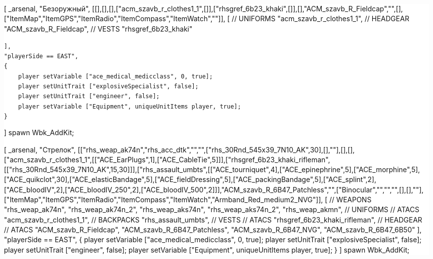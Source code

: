 [
	_arsenal,
	"Безоружный",
	[[],[],[],["acm_szavb_r_clothes1_1",[]],["rhsgref_6b23_khaki",[]],[],"ACM_szavb_R_Fieldcap","",[],["ItemMap","ItemGPS","ItemRadio","ItemCompass","ItemWatch",""]],
	[
		// UNIFORMS
		"acm_szavb_r_clothes1_1",
		// HEADGEAR
		"ACM_szavb_R_Fieldcap",
		// VESTS
		"rhsgref_6b23_khaki"

	],
	"playerSide == EAST",
	{
		player setVariable ["ace_medical_medicclass", 0, true];
		player setUnitTrait ["explosiveSpecialist", false];
		player setUnitTrait ["engineer", false];
		player setVariable ["Equipment", uniqueUnitItems player, true];
	}
] spawn Wbk_AddKit;

[
	_arsenal,
	"Стрелок",
	[["rhs_weap_ak74n","rhs_acc_dtk","","",["rhs_30Rnd_545x39_7N10_AK",30],[],""],[],[],["acm_szavb_r_clothes1_1",[["ACE_EarPlugs",1],["ACE_CableTie",5]]],["rhsgref_6b23_khaki_rifleman",[["rhs_30Rnd_545x39_7N10_AK",15,30]]],["rhs_assault_umbts",[["ACE_tourniquet",4],["ACE_epinephrine",5],["ACE_morphine",5],["ACE_quikclot",30],["ACE_elasticBandage",5],["ACE_fieldDressing",5],["ACE_packingBandage",5],["ACE_splint",2],["ACE_bloodIV",2],["ACE_bloodIV_250",2],["ACE_bloodIV_500",2]]],"ACM_szavb_R_6B47_Patchless","",["Binocular","","","",[],[],""],["ItemMap","ItemGPS","ItemRadio","ItemCompass","ItemWatch","Armband_Red_medium2_NVG"]],
	[
		// WEAPONS
		"rhs_weap_ak74n",
		"rhs_weap_ak74n_2",
		"rhs_weap_aks74n",
		"rhs_weap_aks74n_2",
		"rhs_weap_akmn",
		// UNIFORMS
		// ATACS
		"acm_szavb_r_clothes1_1",
		// BACKPACKS
		"rhs_assault_umbts",
		// VESTS
		// ATACS
		"rhsgref_6b23_khaki_rifleman",
		// HEADGEAR
		// ATACS
		"ACM_szavb_R_Fieldcap",
		"ACM_szavb_R_6B47_Patchless",
		"ACM_szavb_R_6B47_NVG",
		"ACM_szavb_R_6B47_6B50"
	],
	"playerSide == EAST",
	{
		player setVariable ["ace_medical_medicclass", 0, true];
		player setUnitTrait ["explosiveSpecialist", false];
		player setUnitTrait ["engineer", false];
		player setVariable ["Equipment", uniqueUnitItems player, true];
	}
] spawn Wbk_AddKit;
